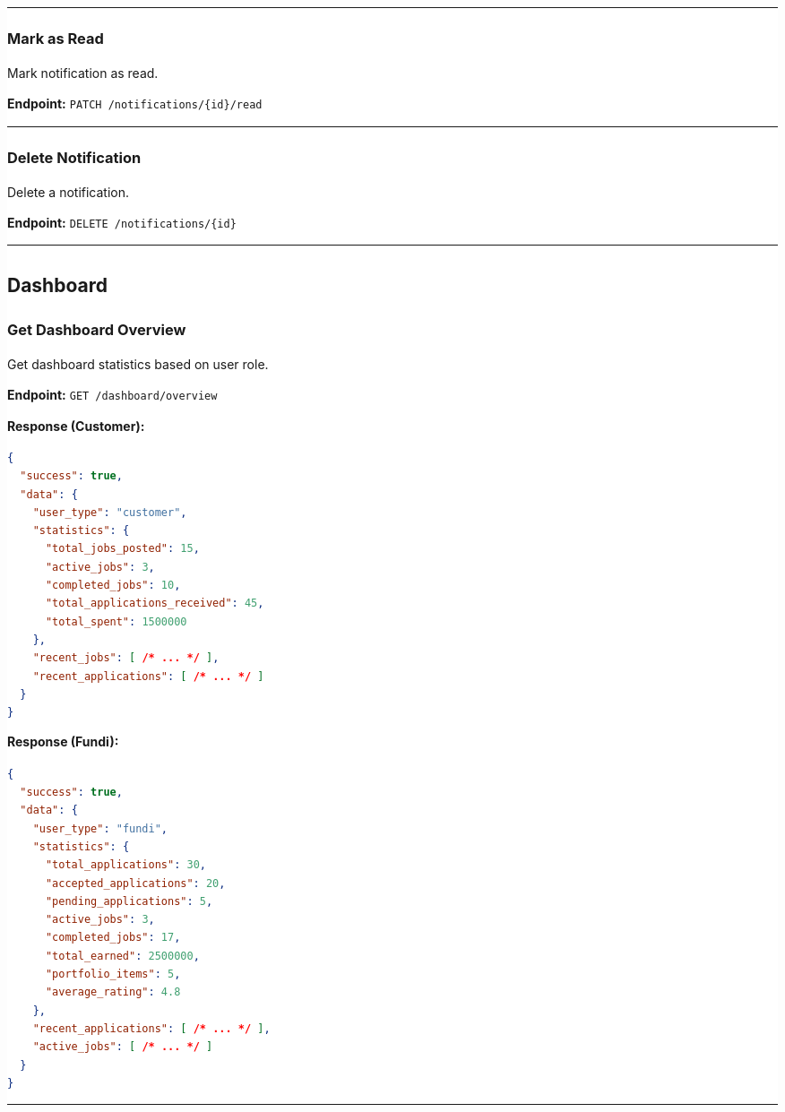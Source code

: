 
---

### Mark as Read
Mark notification as read.

**Endpoint:** `PATCH /notifications/{id}/read`

---

### Delete Notification
Delete a notification.

**Endpoint:** `DELETE /notifications/{id}`

---

## Dashboard

### Get Dashboard Overview
Get dashboard statistics based on user role.

**Endpoint:** `GET /dashboard/overview`

**Response (Customer):**
```json
{
  "success": true,
  "data": {
    "user_type": "customer",
    "statistics": {
      "total_jobs_posted": 15,
      "active_jobs": 3,
      "completed_jobs": 10,
      "total_applications_received": 45,
      "total_spent": 1500000
    },
    "recent_jobs": [ /* ... */ ],
    "recent_applications": [ /* ... */ ]
  }
}
```

**Response (Fundi):**
```json
{
  "success": true,
  "data": {
    "user_type": "fundi",
    "statistics": {
      "total_applications": 30,
      "accepted_applications": 20,
      "pending_applications": 5,
      "active_jobs": 3,
      "completed_jobs": 17,
      "total_earned": 2500000,
      "portfolio_items": 5,
      "average_rating": 4.8
    },
    "recent_applications": [ /* ... */ ],
    "active_jobs": [ /* ... */ ]
  }
}
```

---